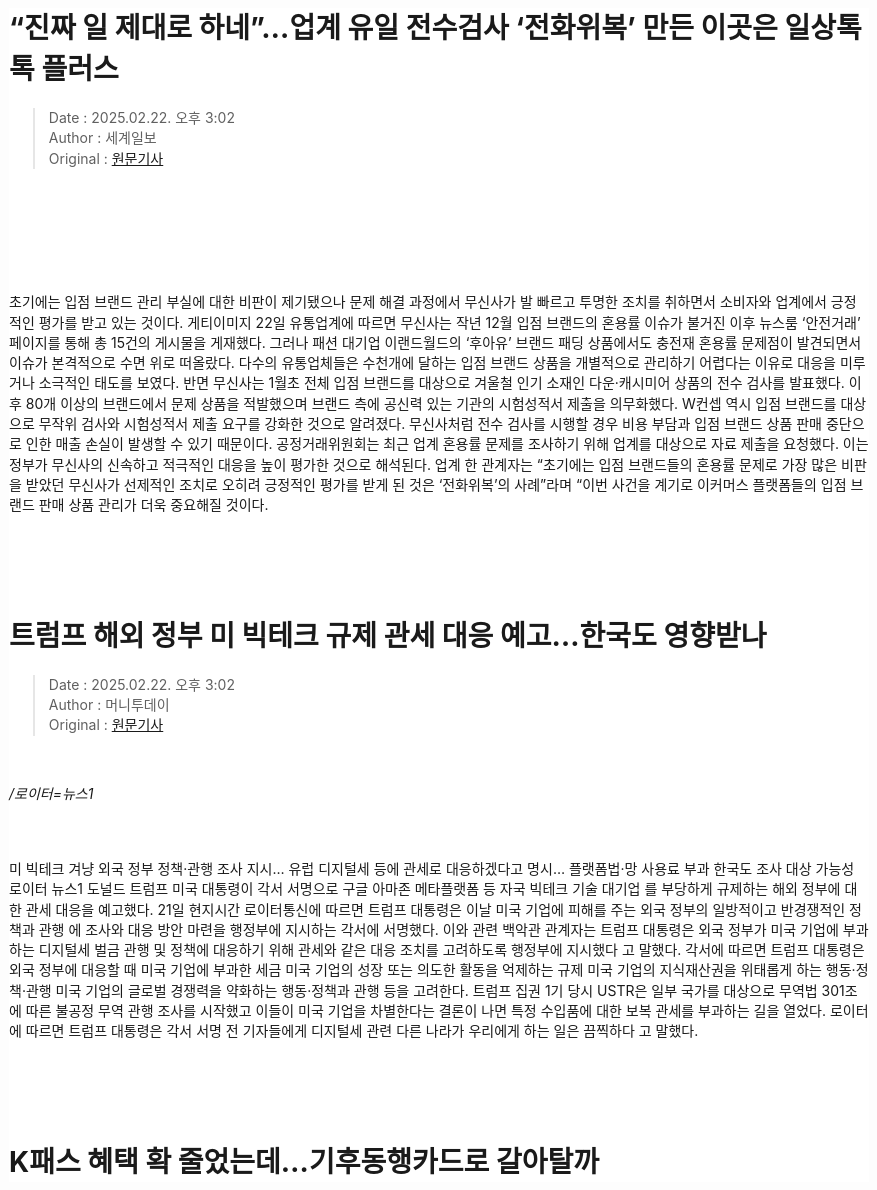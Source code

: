   
# “진짜 일 제대로 하네”…업계 유일 전수검사 ‘전화위복’ 만든 이곳은 일상톡톡 플러스  
  
> Date : 2025.02.22. 오후 3:02  
> Author : 세계일보  
> Original : [원문기사](https://n.news.naver.com/mnews/article/022/0004013221?sid=101)  
<br/>  
  
<img alt="" class="_LAZY_LOADING _LAZY_LOADING_INIT_HIDE" src="https://imgnews.pstatic.net/image/022/2025/02/22/20250221511313_20250222150210562.jpg?type=w860" id="img1" style="display: none;"></img>  
<br/><br/>  
  
초기에는 입점 브랜드 관리 부실에 대한 비판이 제기됐으나 문제 해결 과정에서 무신사가 발 빠르고 투명한 조치를 취하면서 소비자와 업계에서 긍정적인 평가를 받고 있는 것이다.
게티이미지 22일 유통업계에 따르면 무신사는 작년 12월 입점 브랜드의 혼용률 이슈가 불거진 이후 뉴스룸 ‘안전거래’ 페이지를 통해 총 15건의 게시물을 게재했다.
그러나 패션 대기업 이랜드월드의 ‘후아유’ 브랜드 패딩 상품에서도 충전재 혼용률 문제점이 발견되면서 이슈가 본격적으로 수면 위로 떠올랐다.
다수의 유통업체들은 수천개에 달하는 입점 브랜드 상품을 개별적으로 관리하기 어렵다는 이유로 대응을 미루거나 소극적인 태도를 보였다.
반면 무신사는 1월초 전체 입점 브랜드를 대상으로 겨울철 인기 소재인 다운·캐시미어 상품의 전수 검사를 발표했다.
이후 80개 이상의 브랜드에서 문제 상품을 적발했으며 브랜드 측에 공신력 있는 기관의 시험성적서 제출을 의무화했다.
W컨셉 역시 입점 브랜드를 대상으로 무작위 검사와 시험성적서 제출 요구를 강화한 것으로 알려졌다.
무신사처럼 전수 검사를 시행할 경우 비용 부담과 입점 브랜드 상품 판매 중단으로 인한 매출 손실이 발생할 수 있기 때문이다.
공정거래위원회는 최근 업계 혼용률 문제를 조사하기 위해 업계를 대상으로 자료 제출을 요청했다.
이는 정부가 무신사의 신속하고 적극적인 대응을 높이 평가한 것으로 해석된다.
업계 한 관계자는 “초기에는 입점 브랜드들의 혼용률 문제로 가장 많은 비판을 받았던 무신사가 선제적인 조치로 오히려 긍정적인 평가를 받게 된 것은 ‘전화위복’의 사례”라며 “이번 사건을 계기로 이커머스 플랫폼들의 입점 브랜드 판매 상품 관리가 더욱 중요해질 것이다.  
<br/><br/><br/>  

  
# 트럼프 해외 정부 미 빅테크 규제 관세 대응 예고…한국도 영향받나  
  
> Date : 2025.02.22. 오후 3:02  
> Author : 머니투데이  
> Original : [원문기사](https://n.news.naver.com/mnews/article/008/0005156826?sid=101)  
<br/>  
  
<img alt="/로이터=뉴스1" class="_LAZY_LOADING _LAZY_LOADING_INIT_HIDE" src="https://imgnews.pstatic.net/image/008/2025/02/22/0005156826_001_20250222150213494.jpg?type=w860" id="img1" style="display: none;"></img><em class="img_desc">/로이터=뉴스1</em>  
<br/><br/>  
  
미 빅테크 겨냥 외국 정부 정책·관행 조사 지시… 유럽 디지털세 등에 관세로 대응하겠다고 명시… 플랫폼법·망 사용료 부과 한국도 조사 대상 가능성 로이터 뉴스1 도널드 트럼프 미국 대통령이 각서 서명으로 구글 아마존 메타플랫폼 등 자국 빅테크 기술 대기업 를 부당하게 규제하는 해외 정부에 대한 관세 대응을 예고했다.
21일 현지시간 로이터통신에 따르면 트럼프 대통령은 이날 미국 기업에 피해를 주는 외국 정부의 일방적이고 반경쟁적인 정책과 관행 에 조사와 대응 방안 마련을 행정부에 지시하는 각서에 서명했다.
이와 관련 백악관 관계자는 트럼프 대통령은 외국 정부가 미국 기업에 부과하는 디지털세 벌금 관행 및 정책에 대응하기 위해 관세와 같은 대응 조치를 고려하도록 행정부에 지시했다 고 말했다.
각서에 따르면 트럼프 대통령은 외국 정부에 대응할 때 미국 기업에 부과한 세금 미국 기업의 성장 또는 의도한 활동을 억제하는 규제 미국 기업의 지식재산권을 위태롭게 하는 행동·정책·관행 미국 기업의 글로벌 경쟁력을 약화하는 행동·정책과 관행 등을 고려한다.
트럼프 집권 1기 당시 USTR은 일부 국가를 대상으로 무역법 301조 에 따른 불공정 무역 관행 조사를 시작했고 이들이 미국 기업을 차별한다는 결론이 나면 특정 수입품에 대한 보복 관세를 부과하는 길을 열었다.
로이터에 따르면 트럼프 대통령은 각서 서명 전 기자들에게 디지털세 관련 다른 나라가 우리에게 하는 일은 끔찍하다 고 말했다.  
<br/><br/><br/>  

  
# K패스 혜택 확 줄었는데…기후동행카드로 갈아탈까  
  